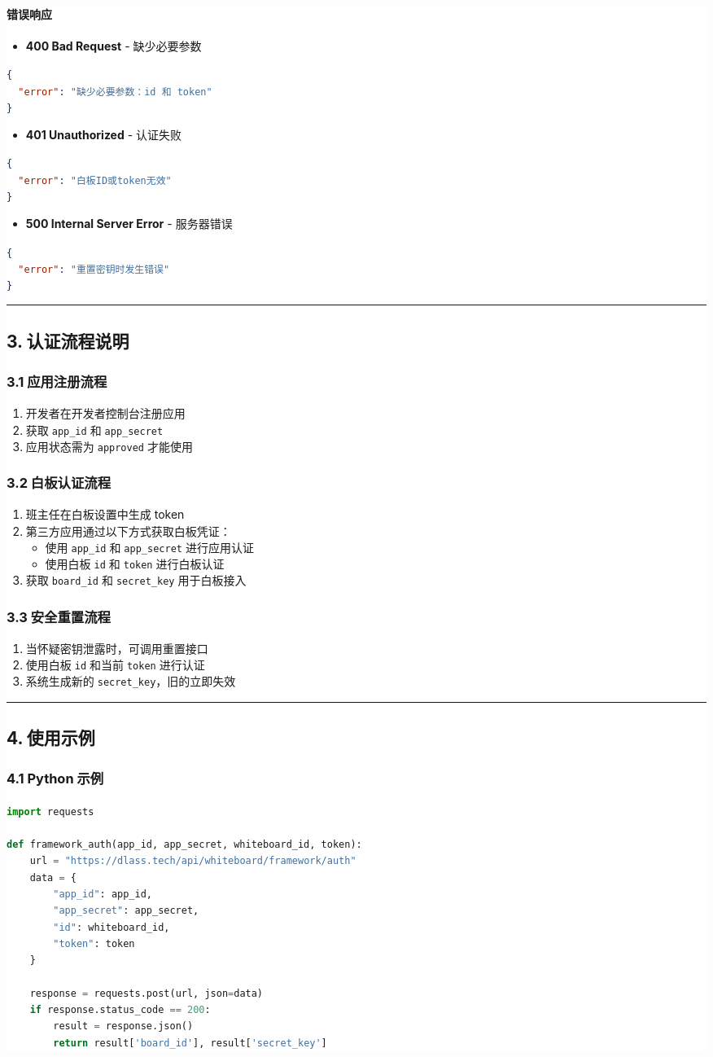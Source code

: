 #### 错误响应
- **400 Bad Request** - 缺少必要参数
```json
{
  "error": "缺少必要参数：id 和 token"
}
```

- **401 Unauthorized** - 认证失败
```json
{
  "error": "白板ID或token无效"
}
```

- **500 Internal Server Error** - 服务器错误
```json
{
  "error": "重置密钥时发生错误"
}
```

---

## 3. 认证流程说明

### 3.1 应用注册流程
1. 开发者在开发者控制台注册应用
2. 获取 `app_id` 和 `app_secret`
3. 应用状态需为 `approved` 才能使用

### 3.2 白板认证流程
1. 班主任在白板设置中生成 token
2. 第三方应用通过以下方式获取白板凭证：
   - 使用 `app_id` 和 `app_secret` 进行应用认证
   - 使用白板 `id` 和 `token` 进行白板认证
3. 获取 `board_id` 和 `secret_key` 用于白板接入

### 3.3 安全重置流程
1. 当怀疑密钥泄露时，可调用重置接口
2. 使用白板 `id` 和当前 `token` 进行认证
3. 系统生成新的 `secret_key`，旧的立即失效

---

## 4. 使用示例

### 4.1 Python 示例
```python
import requests

def framework_auth(app_id, app_secret, whiteboard_id, token):
    url = "https://dlass.tech/api/whiteboard/framework/auth"
    data = {
        "app_id": app_id,
        "app_secret": app_secret,
        "id": whiteboard_id,
        "token": token
    }
    
    response = requests.post(url, json=data)
    if response.status_code == 200:
        result = response.json()
        return result['board_id'], result['secret_key']
```